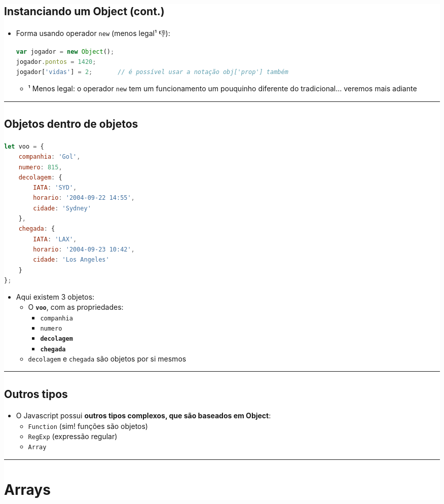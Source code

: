 ## Instanciando um Object (cont.)

- Forma usando operador `new` (menos legal¹ :thumbsdown:):
  ```js
  var jogador = new Object();
  jogador.pontos = 1420;
  jogador['vidas'] = 2;       // é possível usar a notação obj['prop'] também
  ```
  - ¹ Menos legal: o operador `new` tem um funcionamento um pouquinho diferente
    do tradicional... veremos mais adiante

---

## Objetos dentro de objetos

```js
let voo = {
    companhia: 'Gol',
    numero: 815,
    decolagem: {
        IATA: 'SYD',
        horario: '2004-09-22 14:55',
        cidade: 'Sydney'
    },
    chegada: {
        IATA: 'LAX',
        horario: '2004-09-23 10:42',
        cidade: 'Los Angeles'
    }
};
```
- Aqui existem 3 objetos:
  - O **`voo`**, com as propriedades:
     - `companhia`
     - `numero`
     - **`decolagem`**
     - **`chegada`**
  - `decolagem` e `chegada` são objetos por si mesmos

---
## Outros tipos

- O Javascript possui **outros tipos complexos, que são baseados em Object**:
  - `Function` (sim! funções são objetos)
  - `RegExp` (expressão regular)
  - `Array`

---
# Arrays


[toFixed]: https://developer.mozilla.org/en-US/docs/Web/JavaScript/Reference/Global_Objects/Number/toFixed
[toPrecision]: https://developer.mozilla.org/en-US/docs/Web/JavaScript/Reference/Global_Objects/Number/toPrecision
[toExponential]: https://developer.mozilla.org/en-US/docs/Web/JavaScript/Reference/Global_Objects/Number/toExponential